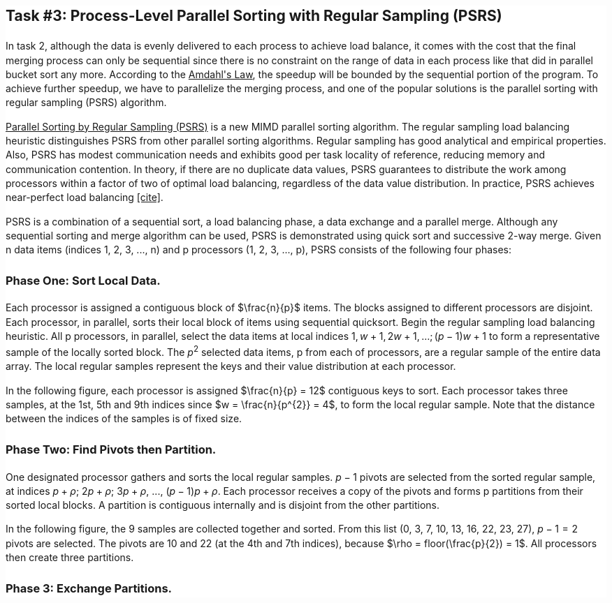## Task #3: Process-Level Parallel Sorting with Regular Sampling (PSRS)

In task 2, although the data is evenly delivered to each process to achieve load balance, it comes with the cost that the final merging process can only be sequential since there is no constraint on the range of data in each process like that did in parallel bucket sort any more. According to the [Amdahl's Law](https://en.wikipedia.org/wiki/Amdahl%27s_law), the speedup will be bounded by the sequential portion of the program. To achieve further speedup, we have to parallelize the merging process, and one of the popular solutions is the parallel sorting with regular sampling (PSRS) algorithm.

[Parallel Sorting by Regular Sampling (PSRS)](https://medium.com/@dhairyapatelad/parallel-sorting-using-regular-sampling-psrs-4e27eb63b307) is a new MIMD parallel sorting algorithm. The regular sampling load balancing heuristic distinguishes PSRS from other parallel sorting algorithms. Regular sampling has good analytical and empirical properties. Also, PSRS has modest communication needs and exhibits good per task locality of reference, reducing memory and communication contention. In theory, if there are no duplicate data
values, PSRS guarantees to distribute the work among processors within a factor of two of optimal load balancing, regardless of the data value distribution. In practice, PSRS achieves near-perfect load balancing [[cite]](https://www.sciencedirect.com/science/article/abs/pii/016781919390019H).

PSRS is a combination of a sequential sort, a load balancing phase, a data exchange and a parallel merge. Although any sequential sorting and merge algorithm can be used, PSRS is demonstrated using quick sort and successive 2-way merge. Given n data items (indices 1, 2, 3, ..., n) and p processors (1, 2, 3, ..., p), PSRS consists of the following four phases:

### Phase One: Sort Local Data.
Each processor is assigned a contiguous block of $\frac{n}{p}$ items. The blocks assigned to different processors are disjoint. Each processor, in parallel, sorts their local block of items using sequential quicksort. Begin the regular sampling load balancing heuristic. All p processors, in parallel, select the data items at local indices $1, w + 1, 2w + 1, \ldots; (p - 1)w + 1$ to form a representative sample of the locally sorted block. The $p^{2}$ selected data items, p from each of processors, are a regular sample of the entire data array. The local regular samples represent the keys and their value distribution at each processor.

In the following figure, each processor is assigned $\frac{n}{p} = 12$ contiguous keys to sort. Each processor takes three samples, at the 1st, 5th and 9th indices since $w = \frac{n}{p^{2}} = 4$, to form the local regular sample. Note that the distance between the indices of the samples is of fixed size.

### Phase Two: Find Pivots then Partition.

One designated processor gathers and sorts the local regular samples. $p - 1$ pivots are selected from the sorted regular sample, at indices $p + \rho$; $2p + \rho$; $3p + \rho$, ..., $(p - 1)p + \rho$. Each processor receives a copy of the pivots and forms p partitions from their sorted local blocks. A partition is contiguous internally and is disjoint from the other partitions.

In the following figure, the 9 samples are collected together and sorted. From this list (0, 3, 7, 10, 13, 16, 22, 23, 27), $p - 1 = 2$ pivots are selected. The pivots are 10 and 22 (at the 4th and 7th indices), because $\rho = floor(\frac{p}{2}) = 1$. All processors then create three partitions.

### Phase 3: Exchange Partitions.
